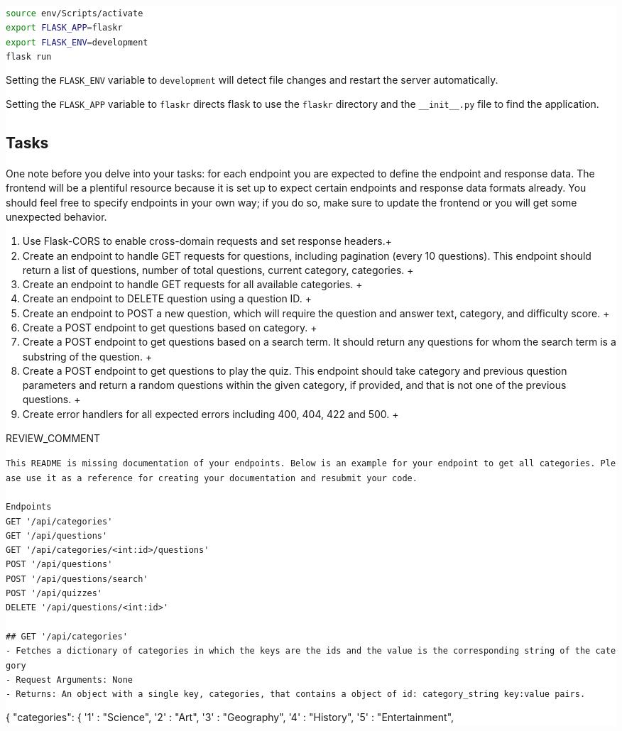 ```bash
source env/Scripts/activate
export FLASK_APP=flaskr
export FLASK_ENV=development
flask run
```

Setting the `FLASK_ENV` variable to `development` will detect file changes and restart the server automatically.

Setting the `FLASK_APP` variable to `flaskr` directs flask to use the `flaskr` directory and the `__init__.py` file to find the application. 

## Tasks

One note before you delve into your tasks: for each endpoint you are expected to define the endpoint and response data. The frontend will be a plentiful resource because it is set up to expect certain endpoints and response data formats already. You should feel free to specify endpoints in your own way; if you do so, make sure to update the frontend or you will get some unexpected behavior. 

1. Use Flask-CORS to enable cross-domain requests and set response headers.+ 
2. Create an endpoint to handle GET requests for questions, including pagination (every 10 questions). This endpoint should return a list of questions, number of total questions, current category, categories. +
3. Create an endpoint to handle GET requests for all available categories. +
4. Create an endpoint to DELETE question using a question ID. +
5. Create an endpoint to POST a new question, which will require the question and answer text, category, and difficulty score. +
6. Create a POST endpoint to get questions based on category. +
7. Create a POST endpoint to get questions based on a search term. It should return any questions for whom the search term is a substring of the question. +
8. Create a POST endpoint to get questions to play the quiz. This endpoint should take category and previous question parameters and return a random questions within the given category, if provided, and that is not one of the previous questions. +
9. Create error handlers for all expected errors including 400, 404, 422 and 500. +

REVIEW_COMMENT
```
This README is missing documentation of your endpoints. Below is an example for your endpoint to get all categories. Please use it as a reference for creating your documentation and resubmit your code. 

Endpoints
GET '/api/categories'
GET '/api/questions'
GET '/api/categories/<int:id>/questions'
POST '/api/questions'
POST '/api/questions/search'
POST '/api/quizzes'
DELETE '/api/questions/<int:id>'

## GET '/api/categories'
- Fetches a dictionary of categories in which the keys are the ids and the value is the corresponding string of the category
- Request Arguments: None
- Returns: An object with a single key, categories, that contains a object of id: category_string key:value pairs. 

```
{
    "categories": {
        '1' : "Science",
        '2' : "Art",
        '3' : "Geography",
        '4' : "History",
        '5' : "Entertainment",